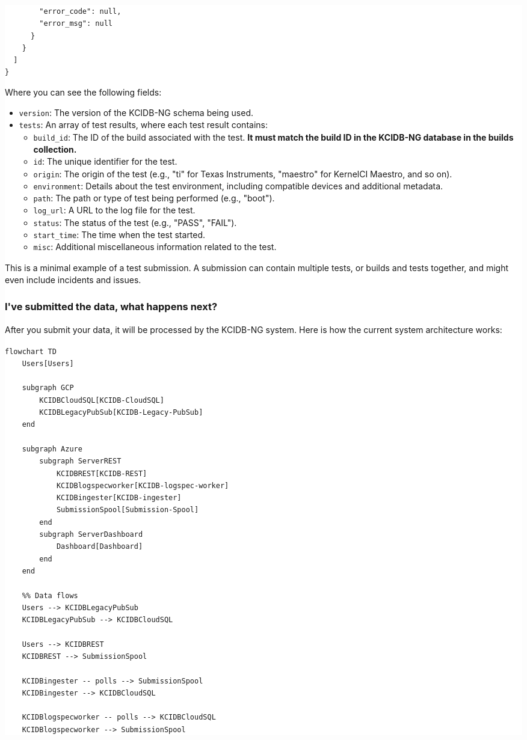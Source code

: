 ```
        "error_code": null,
        "error_msg": null
      }
    }
  ]
}
```

Where you can see the following fields:
- `version`: The version of the KCIDB-NG schema being used.
- `tests`: An array of test results, where each test result contains:
  - `build_id`: The ID of the build associated with the test. **It must match the build ID in the KCIDB-NG database in the builds collection.**
  - `id`: The unique identifier for the test.
  - `origin`: The origin of the test (e.g., "ti" for Texas Instruments, "maestro" for KernelCI Maestro, and so on).
  - `environment`: Details about the test environment, including compatible devices and additional metadata.
  - `path`: The path or type of test being performed (e.g., "boot").
  - `log_url`: A URL to the log file for the test.
  - `status`: The status of the test (e.g., "PASS", "FAIL").
  - `start_time`: The time when the test started.
  - `misc`: Additional miscellaneous information related to the test.

This is a minimal example of a test submission. A submission can contain multiple tests, or builds and tests together, and might even include incidents and issues. 

### I've submitted the data, what happens next?
After you submit your data, it will be processed by the KCIDB-NG system.
Here is how the current system architecture works:

```mermaid
flowchart TD
    Users[Users]

    subgraph GCP
        KCIDBCloudSQL[KCIDB-CloudSQL]
        KCIDBLegacyPubSub[KCIDB-Legacy-PubSub]
    end

    subgraph Azure
        subgraph ServerREST
            KCIDBREST[KCIDB-REST]
            KCIDBlogspecworker[KCIDB-logspec-worker]
            KCIDBingester[KCIDB-ingester]
            SubmissionSpool[Submission-Spool]
        end
        subgraph ServerDashboard
            Dashboard[Dashboard]
        end
    end

    %% Data flows
    Users --> KCIDBLegacyPubSub
    KCIDBLegacyPubSub --> KCIDBCloudSQL

    Users --> KCIDBREST
    KCIDBREST --> SubmissionSpool

    KCIDBingester -- polls --> SubmissionSpool
    KCIDBingester --> KCIDBCloudSQL

    KCIDBlogspecworker -- polls --> KCIDBCloudSQL
    KCIDBlogspecworker --> SubmissionSpool
```